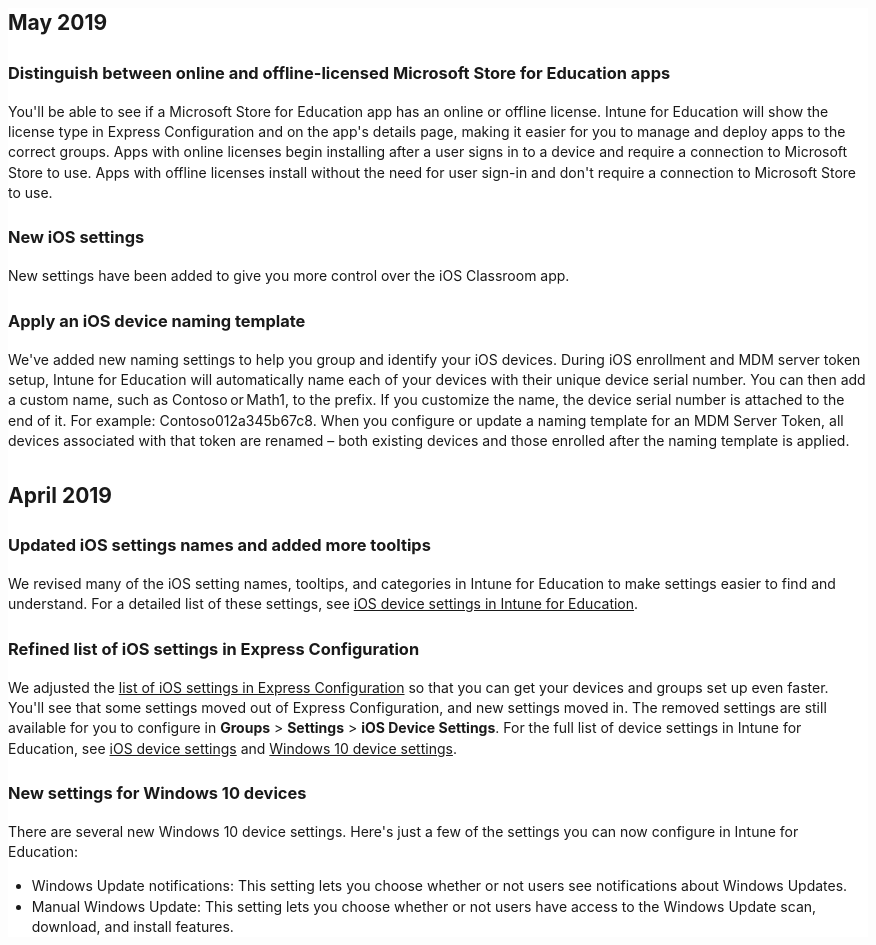 ## May 2019   

### Distinguish between online and offline-licensed Microsoft Store for Education apps   

You'll be able to see if a Microsoft Store for Education app has an online or offline license. Intune for Education will show the license type in Express Configuration and on the app's details page, making it easier for you to manage and deploy apps to the correct groups. Apps with online licenses begin installing after a user signs in to a device and require a connection to Microsoft Store to use. Apps with offline licenses install without the need for user sign-in and don't require a connection to Microsoft Store to use.  

### New iOS settings  

New settings have been added to give you more control over the iOS Classroom app.  

### Apply an iOS device naming template  

We've added new naming settings to help you group and identify your iOS devices. During iOS enrollment and MDM server token setup, Intune for Education will automatically name each of your devices with their unique device serial number. You can then add a custom name, such as  Contoso or Math1, to the prefix. If you customize the name, the device serial number is attached to the end of it. For example: Contoso012a345b67c8. When you configure or update a naming template for an MDM Server Token, all devices associated with that token are renamed – both existing devices and those enrolled after the naming template is applied. 

## April 2019  

### Updated iOS settings names and added more tooltips  
We revised many of the iOS setting names, tooltips, and categories in Intune for Education to make settings easier to find and understand. For a detailed list of these settings, see [iOS device settings in Intune for Education](all-edu-settings-ios.md).  

### Refined list of iOS settings in Express Configuration   
We adjusted the [list of iOS settings in Express Configuration](edu-express-config-settings-ios.md) so that you can get your devices and groups set up even faster. You'll see that some settings moved out of Express Configuration, and new settings moved in. The removed settings are still available for you to configure in **Groups** > **Settings** > **iOS Device Settings**. For the full list of device settings in Intune for Education, see [iOS device settings](all-edu-settings-ios.md) and [Windows 10 device settings](all-edu-settings-windows.md).  

###  New settings for Windows 10 devices  
There are several new Windows 10 device settings. Here's just a few of the settings you can now configure in Intune for Education:
* Windows Update notifications: This setting lets you choose whether or not users see notifications about Windows Updates.  
* Manual Windows Update: This setting lets you choose whether or not users have access to the Windows Update scan, download, and install features.  

